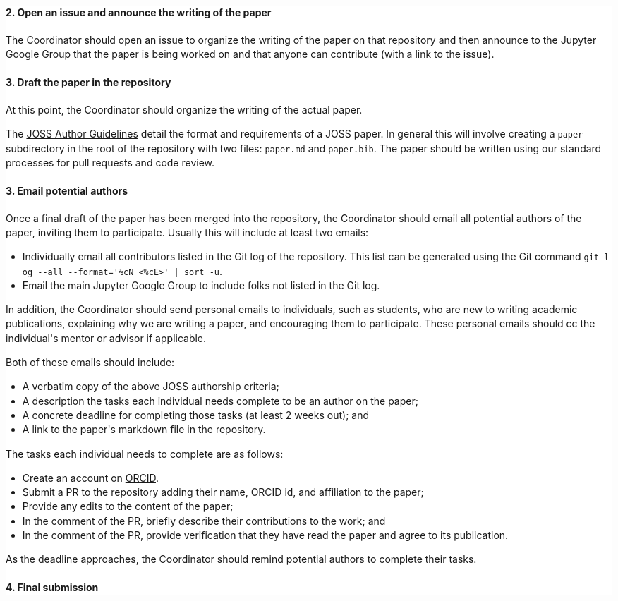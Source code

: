 #### 2. Open an issue and announce the writing of the paper

The Coordinator should open an issue to organize the writing of the paper on
that repository and then announce to the Jupyter Google Group that the paper is
being worked on and that anyone can contribute (with a link to the issue).

#### 3. Draft the paper in the repository

At this point, the Coordinator should organize the writing of the actual paper.

The [JOSS Author Guidelines](http://joss.theoj.org/about) detail the format and
requirements of a JOSS paper. In general this will involve creating a `paper`
subdirectory in the root of the repository with two files: `paper.md` and
`paper.bib`. The paper should be written using our standard processes for pull
requests and code review.

#### 3. Email potential authors

Once a final draft of the paper has been merged into the repository, the
Coordinator should email all potential authors of the paper, inviting them to
participate. Usually this will include at least two emails:

* Individually email all contributors listed in the Git log of the repository.
  This list can be generated using the Git command `git log --all --format='%cN
  <%cE>' | sort -u`.
* Email the main Jupyter Google Group to include folks not listed in the Git
  log.

In addition, the Coordinator should send personal emails to individuals, such
as students, who are new to writing academic publications, explaining why we
are writing a paper, and encouraging them to participate. These personal emails
should cc the individual's mentor or advisor if applicable.

Both of these emails should include:

* A verbatim copy of the above JOSS authorship criteria;
* A description the tasks each individual needs complete to be an author on the
  paper;
* A concrete deadline for completing those tasks (at least 2 weeks out); and
* A link to the paper's markdown file in the repository.

The tasks each individual needs to complete are as follows:

* Create an account on [ORCID](http://orcid.org/).
* Submit a PR to the repository adding their name, ORCID id, and affiliation to
  the paper;
* Provide any edits to the content of the paper;
* In the comment of the PR, briefly describe their contributions to the work;
  and
* In the comment of the PR, provide verification that they have read the paper
  and agree to its publication.

As the deadline approaches, the Coordinator should remind potential authors to
complete their tasks.

#### 4. Final submission
